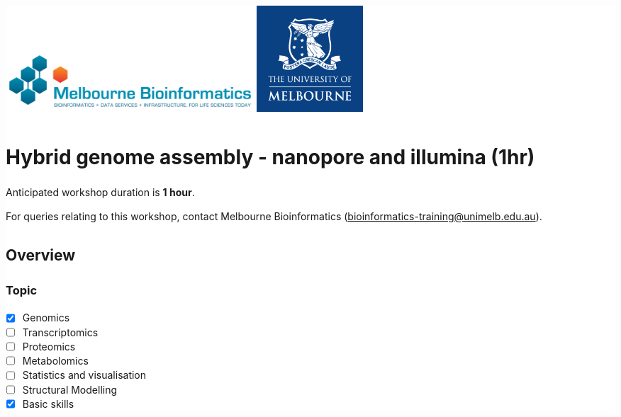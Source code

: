 <img src="media/melbioinf_logo.png" width="350"> <img src="media/PRIMARY_A_Vertical_Housed_RGB.png" width="150">

# Hybrid genome assembly - nanopore and illumina (1hr)

Anticipated workshop duration is **1 hour**.  

For queries relating to this workshop, contact Melbourne Bioinformatics (bioinformatics-training@unimelb.edu.au).

## Overview

### Topic

* [x] Genomics
* [ ] Transcriptomics
* [ ] Proteomics
* [ ] Metabolomics
* [ ] Statistics and visualisation
* [ ] Structural Modelling
* [x] Basic skills

